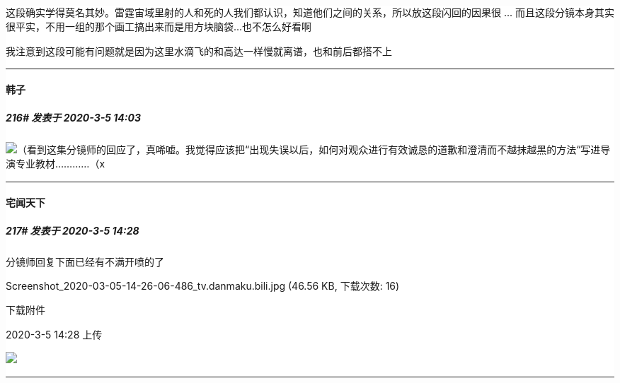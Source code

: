 这段确实学得莫名其妙。雷霆宙域里射的人和死的人我们都认识，知道他们之间的关系，所以放这段闪回的因果很 ...</blockquote>
而且这段分镜本身其实很平实，不用一组的那个画工搞出来而是用方块脑袋...也不怎么好看啊

我注意到这段可能有问题就是因为这里水滴飞的和高达一样慢就离谱，也和前后都搭不上







-----

####  韩子  
##### 216#       发表于 2020-3-5 14:03



<img src="https://static.saraba1st.com/image/smiley/face2017/115.gif" referrerpolicy="no-referrer">（看到这集分镜师的回应了，真唏嘘。我觉得应该把“出现失误以后，如何对观众进行有效诚恳的道歉和澄清而不越抹越黑的方法“写进导演专业教材…………（x







-----

####  宅闻天下  
##### 217#       发表于 2020-3-5 14:28




分镜师回复下面已经有不满开喷的了






Screenshot_2020-03-05-14-26-06-486_tv.danmaku.bili.jpg
(46.56 KB, 下载次数: 16)




下载附件


2020-3-5 14:28 上传









<img src="https://img.saraba1st.com/forum/202003/05/142803q6xx22aibb2ti69t.jpg" referrerpolicy="no-referrer">












-----
